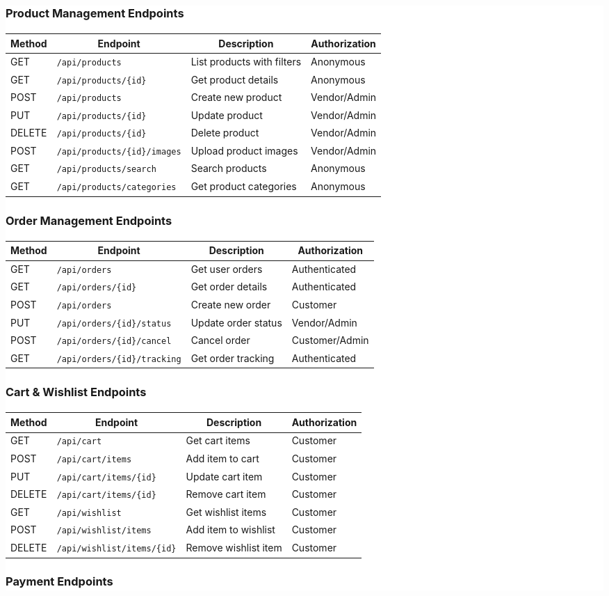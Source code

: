 ### Product Management Endpoints

| Method | Endpoint | Description | Authorization |
|--------|----------|-------------|---------------|
| GET | `/api/products` | List products with filters | Anonymous |
| GET | `/api/products/{id}` | Get product details | Anonymous |
| POST | `/api/products` | Create new product | Vendor/Admin |
| PUT | `/api/products/{id}` | Update product | Vendor/Admin |
| DELETE | `/api/products/{id}` | Delete product | Vendor/Admin |
| POST | `/api/products/{id}/images` | Upload product images | Vendor/Admin |
| GET | `/api/products/search` | Search products | Anonymous |
| GET | `/api/products/categories` | Get product categories | Anonymous |

### Order Management Endpoints

| Method | Endpoint | Description | Authorization |
|--------|----------|-------------|---------------|
| GET | `/api/orders` | Get user orders | Authenticated |
| GET | `/api/orders/{id}` | Get order details | Authenticated |
| POST | `/api/orders` | Create new order | Customer |
| PUT | `/api/orders/{id}/status` | Update order status | Vendor/Admin |
| POST | `/api/orders/{id}/cancel` | Cancel order | Customer/Admin |
| GET | `/api/orders/{id}/tracking` | Get order tracking | Authenticated |

### Cart & Wishlist Endpoints

| Method | Endpoint | Description | Authorization |
|--------|----------|-------------|---------------|
| GET | `/api/cart` | Get cart items | Customer |
| POST | `/api/cart/items` | Add item to cart | Customer |
| PUT | `/api/cart/items/{id}` | Update cart item | Customer |
| DELETE | `/api/cart/items/{id}` | Remove cart item | Customer |
| GET | `/api/wishlist` | Get wishlist items | Customer |
| POST | `/api/wishlist/items` | Add item to wishlist | Customer |
| DELETE | `/api/wishlist/items/{id}` | Remove wishlist item | Customer |

### Payment Endpoints
